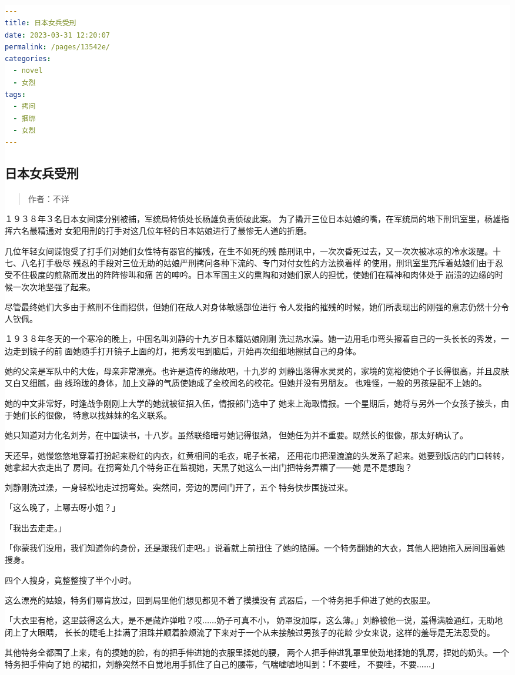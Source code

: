 ```yaml
---
title: 日本女兵受刑
date: 2023-03-31 12:20:07
permalink: /pages/13542e/
categories:
  - novel
  - 女烈
tags:
  - 拷问
  - 捆绑
  - 女烈
---
```



## 日本女兵受刑 

> 作者：不详 

１９３８年３名日本女间谍分别被捕，军统局特侦处长杨雄负责侦破此案。 为了撬开三位日本姑娘的嘴，在军统局的地下刑讯室里，杨雄指挥六名最精通对 女犯用刑的打手对这几位年轻的日本姑娘进行了最惨无人道的折磨。 

几位年轻女间谍饱受了打手们对她们女性特有器官的摧残，在生不如死的残 酷刑讯中，一次次昏死过去，又一次次被冰凉的冷水泼醒。十七、八名打手极尽 残忍的手段对三位无助的姑娘严刑拷问各种下流的、专门对付女性的方法换着样 的使用，刑讯室里充斥着姑娘们由于忍受不住极度的煎熬而发出的阵阵惨叫和痛 苦的呻吟。日本军国主义的熏陶和对她们家人的担忧，使她们在精神和肉体处于 崩溃的边缘的时候一次次地坚强了起来。 

尽管最终她们大多由于熬刑不住而招供，但她们在敌人对身体敏感部位进行 令人发指的摧残的时候，她们所表现出的刚强的意志仍然十分令人钦佩。 

１９３８年冬天的一个寒冷的晚上，中国名叫刘静的十九岁日本籍姑娘刚刚 洗过热水澡。她一边用毛巾弯头擦着自己的一头长长的秀发，一边走到镜子的前 面她随手打开镜子上面的灯，把秀发甩到脑后，开始再次细细地擦拭自己的身体。 

她的父亲是军队中的大佐，母亲非常漂亮。也许是遗传的缘故吧，十九岁的 刘静出落得水灵灵的，家境的宽裕使她个子长得很高，并且皮肤又白又细腻，曲 线玲珑的身体，加上文静的气质使她成了全校闻名的校花。但她并没有男朋友。 也难怪，一般的男孩是配不上她的。 

她的中文非常好，时逢战争刚刚上大学的她就被征招入伍，情报部门选中了 她来上海取情报。一个星期后，她将与另外一个女孩子接头，由于她们长的很像， 特意以找妹妹的名义联系。 

她只知道对方化名刘芳，在中国读书，十八岁。虽然联络暗号她记得很熟， 但她任为并不重要。既然长的很像，那太好确认了。 

天还早，她慢悠悠地穿着打扮起来粉红的内衣，红黄相间的毛衣，呢子长裙， 还用花巾把湿漉漉的头发系了起来。她要到饭店的门口转转，她拿起大衣走出了 房间。在拐弯处几个特务正在监视她，天黑了她这么一出门把特务弄糟了——她 是不是想跑？ 

刘静刚洗过澡，一身轻松地走过拐弯处。突然间，旁边的房间门开了，五个 特务快步围拢过来。 

「这么晚了，上哪去呀小姐？」 

「我出去走走。」 

「你蒙我们没用，我们知道你的身份，还是跟我们走吧。」说着就上前扭住 了她的胳膊。一个特务翻她的大衣，其他人把她拖入房间围着她搜身。 

四个人搜身，竟整整搜了半个小时。 

这么漂亮的姑娘，特务们哪肯放过，回到局里他们想见都见不着了摸摸没有 武器后，一个特务把手伸进了她的衣服里。 

「大衣里有枪，这里鼓得这么大，是不是藏炸弹啦？哎……奶子可真不小， 奶罩没加厚，这么薄。」刘静被他一说，羞得满脸通红，无助地闭上了大眼睛， 长长的睫毛上挂满了泪珠并顺着脸颊流了下来对于一个从未接触过男孩子的花龄 少女来说，这样的羞辱是无法忍受的。 

其他特务全都围了上来，有的摸她的脸，有的把手伸进她的衣服里揉她的腰， 两个人把手伸进乳罩里使劲地揉她的乳房，捏她的奶头。一个特务把手伸向了她 的裙扣，刘静突然不自觉地用手抓住了自己的腰帯，气喘嘘嘘地叫到：「不要哇， 不要哇，不要……」 
